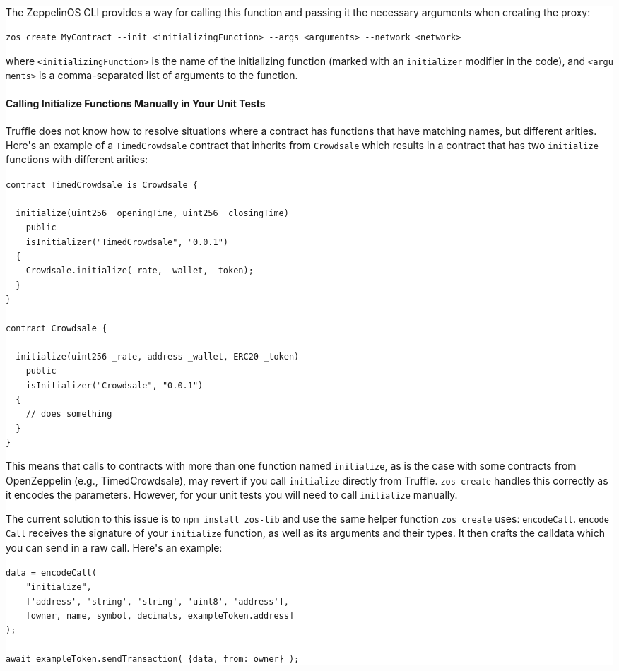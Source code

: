 The ZeppelinOS CLI provides a way for calling this function and passing it the necessary arguments when creating the proxy:

```
zos create MyContract --init <initializingFunction> --args <arguments> --network <network>
```

where `<initializingFunction>` is the name of the initializing function (marked with an `initializer` modifier in the code), and `<arguments>` is a comma-separated list of arguments to the function.

#### Calling Initialize Functions Manually in Your Unit Tests

Truffle does not know how to resolve situations where a contract has functions that have matching names, but different arities. Here's an example of a `TimedCrowdsale` contract that inherits from `Crowdsale` which results in a contract that has two `initialize` functions with different arities:

```
contract TimedCrowdsale is Crowdsale {

  initialize(uint256 _openingTime, uint256 _closingTime) 
    public 
    isInitializer("TimedCrowdsale", "0.0.1")
  {
    Crowdsale.initialize(_rate, _wallet, _token);
  }
}

contract Crowdsale {

  initialize(uint256 _rate, address _wallet, ERC20 _token) 
    public 
    isInitializer("Crowdsale", "0.0.1")
  {
    // does something
  }
}
```

This means that calls to contracts with more than one function named `initialize`, as is the case with some contracts from OpenZeppelin (e.g., TimedCrowdsale), may revert if you call `initialize` directly from Truffle. `zos create` handles this correctly as it encodes the parameters. However, for your unit tests you will need to call `initialize` manually.

The current solution to this issue is to `npm install zos-lib` and use the same helper function `zos create` uses: `encodeCall`. `encodeCall` receives the signature of your `initialize` function, as well as its arguments and their types. It then crafts the calldata which you can send in a raw call. Here's an example:

```
data = encodeCall(
    "initialize", 
    ['address', 'string', 'string', 'uint8', 'address'],
    [owner, name, symbol, decimals, exampleToken.address]
);

await exampleToken.sendTransaction( {data, from: owner} );
```

